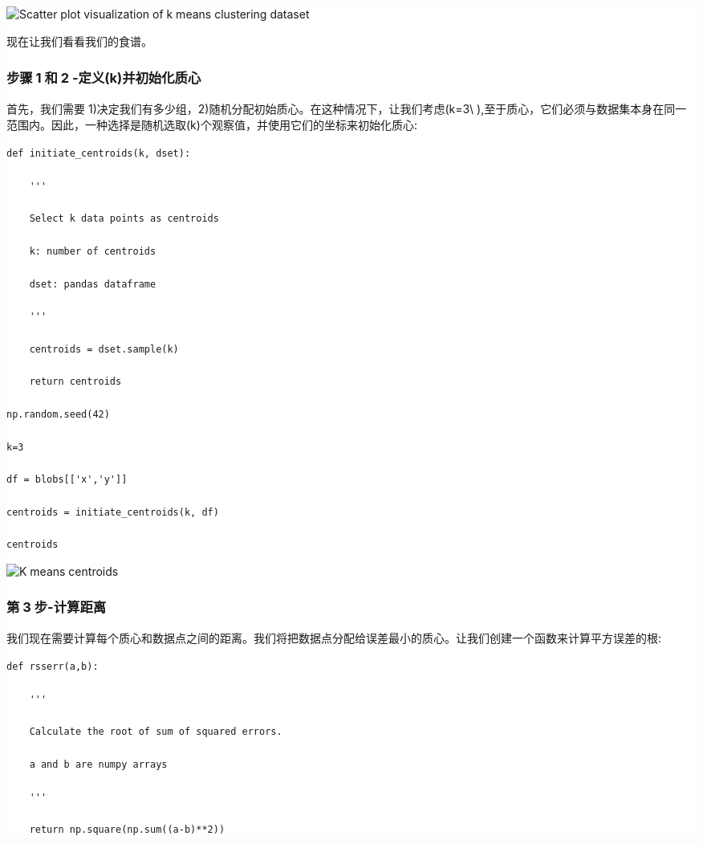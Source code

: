 ![Scatter plot visualization of k means clustering dataset ](../Images/99bb183a5b5ac50f30dc806019b182ff.png)

现在让我们看看我们的食谱。

### 步骤 1 和 2 -定义\(k\)并初始化质心

首先，我们需要 1)决定我们有多少组，2)随机分配初始质心。在这种情况下，让我们考虑\(k=3\ ),至于质心，它们必须与数据集本身在同一范围内。因此，一种选择是随机选取\(k\)个观察值，并使用它们的坐标来初始化质心:

```
def initiate_centroids(k, dset):

    '''

    Select k data points as centroids

    k: number of centroids

    dset: pandas dataframe

    '''

    centroids = dset.sample(k)

    return centroids

np.random.seed(42)

k=3

df = blobs[['x','y']]

centroids = initiate_centroids(k, df)

centroids
```

![K means centroids](../Images/61047282d9cf0bd79b178735fc4674c4.png)

### 第 3 步-计算距离

我们现在需要计算每个质心和数据点之间的距离。我们将把数据点分配给误差最小的质心。让我们创建一个函数来计算平方误差的根:

```
def rsserr(a,b):

    '''

    Calculate the root of sum of squared errors. 

    a and b are numpy arrays

    '''

    return np.square(np.sum((a-b)**2)) 
```
